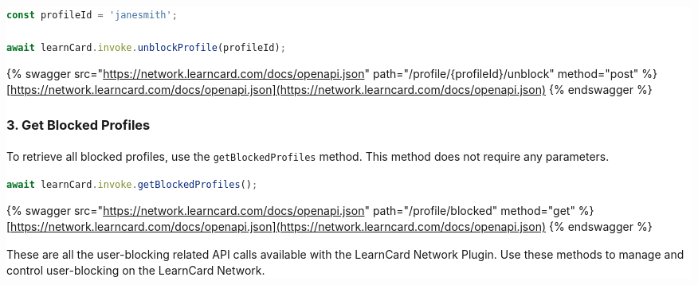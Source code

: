 ```javascript
const profileId = 'janesmith';

await learnCard.invoke.unblockProfile(profileId);
```

{% swagger src="https://network.learncard.com/docs/openapi.json" path="/profile/{profileId}/unblock" method="post" %}
[https://network.learncard.com/docs/openapi.json](https://network.learncard.com/docs/openapi.json)
{% endswagger %}

### **3. Get Blocked Profiles**

To retrieve all blocked profiles, use the `getBlockedProfiles` method. This method does not require any parameters.

```javascript
await learnCard.invoke.getBlockedProfiles();
```

{% swagger src="https://network.learncard.com/docs/openapi.json" path="/profile/blocked" method="get" %}
[https://network.learncard.com/docs/openapi.json](https://network.learncard.com/docs/openapi.json)
{% endswagger %}

These are all the user-blocking related API calls available with the LearnCard Network Plugin. Use these methods to manage and control user-blocking on the LearnCard Network.
